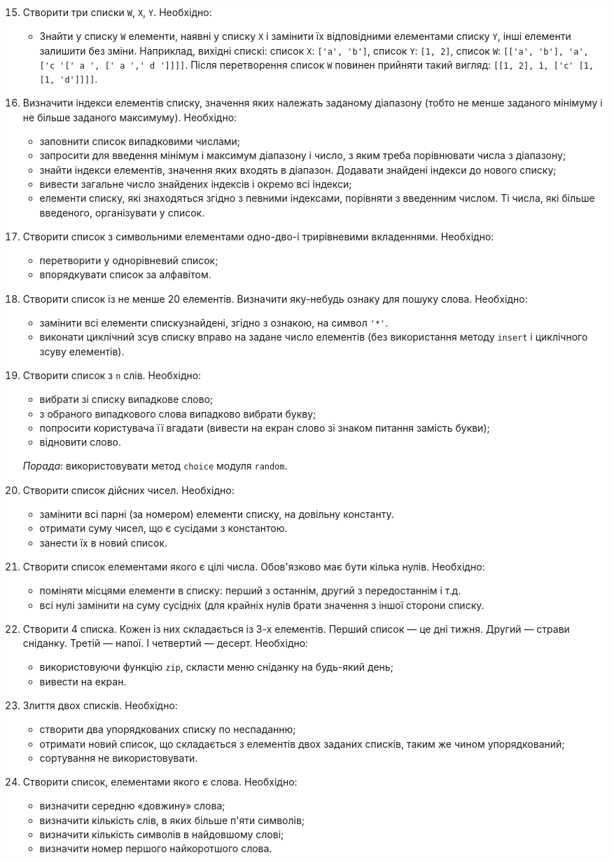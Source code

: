 15. Створити три списки `W`, `X`, `Y`. Необхідно:
    - Знайти у списку `W` елементи, наявні у списку `X` і замінити їх відповідними елементами списку `Y`, інші елементи залишити без зміни. Наприклад, вихідні спискі: список `X`: `['a', 'b']`, список `Y`: `[1, 2]`, список `W`: `[['a', 'b'], 'a', ['c '[' a ', [' a ',' d ']]]]`. Після перетворення список `W` повинен прийняти такий вигляд: `[[1, 2], 1, ['c' [1, [1, 'd']]]]`.

16. Визначити індекси елементів списку, значення яких належать заданому діапазону (тобто не менше заданого мінімуму і не більше заданого максимуму). Необхідно:
    - заповнити список випадковими числами;
    - запросити для введення мінімум і максимум діапазону і число, з яким треба порівнювати числа з діапазону;
    - знайти індекси елементів, значення яких входять в діапазон. Додавати знайдені індекси до нового списку;
    - вивести загальне число знайдених індексів і окремо всі індекси;
    - елементи списку, які знаходяться згідно з певними індексами, порівняти з введенним числом. Ті числа, які більше введеного, організувати у список.

17. Створити список з символьними елементами одно-дво-і трирівневими вкладеннями. Необхідно:
    - перетворити у однорівневий список;
    - впорядкувати список за алфавітом.

18. Створити список із не менше 20 елементів. Визначити яку-небудь ознаку для пошуку слова. Необхідно:
    - замінити всі елементи спискузнайдені, згідно з ознакою, на символ `'*'`.
    - виконати циклічний зсув списку вправо на задане число елементів (без використання методу `insert` і циклічного зсуву елементів).

19. Створити список з `n` слів. Необхідно:
    - вибрати зі списку випадкове слово;
    - з обраного випадкового слова випадково вибрати букву;
    - попросити користувача її вгадати (вивести на екран слово зі знаком питання замість букви);
    - відновити слово.
  
    *Порада*: використовувати метод `choice` модуля `random`.

20. Створити список дійсних чисел. Необхідно:
    - замінити всі парні (за номером) елементи списку, на довільну константу.
    - отримати суму чисел, що є сусідами з константою.
    - занести їх в новий список.

21. Створити список елементами якого є цілі числа. Обов'язково має бути кілька нулів. Необхідно:
    - поміняти місцями елементи в списку: перший з останнім, другий з передостаннім і т.д.
    - всі нулі замінити на суму сусідніх (для крайніх нулів брати значення з іншої сторони списку.

22. Створити 4 списка. Кожен із них складається із 3-х елементів. Перший список — це дні тижня. Другий — страви сніданку. Третій — напої. І четвертий — десерт. Необхідно:
    - використовуючи функцію `zip`, скласти меню сніданку на будь-який день;
    - вивести на екран.

23. Злиття двох списків. Необхідно:
    - створити два упорядкованих списку по неспаданню;
    - отримати новий список, що складається з елементів двох заданих списків, таким же чином упорядкований;
    - сортування не використовувати.

24. Створити список, елементами якого є слова. Необхідно:
    - визначити середню «довжину» слова;
    - визначити кількість слів, в яких більше п'яти символів;
    - визначити кількість символів в найдовшому слові;
    - визначити номер першого найкоротшого слова.
